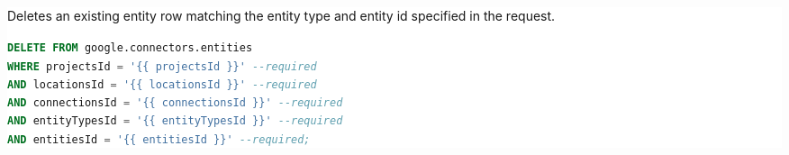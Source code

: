 Deletes an existing entity row matching the entity type and entity id specified in the request.

```sql
DELETE FROM google.connectors.entities
WHERE projectsId = '{{ projectsId }}' --required
AND locationsId = '{{ locationsId }}' --required
AND connectionsId = '{{ connectionsId }}' --required
AND entityTypesId = '{{ entityTypesId }}' --required
AND entitiesId = '{{ entitiesId }}' --required;
```
</TabItem>
</Tabs>
